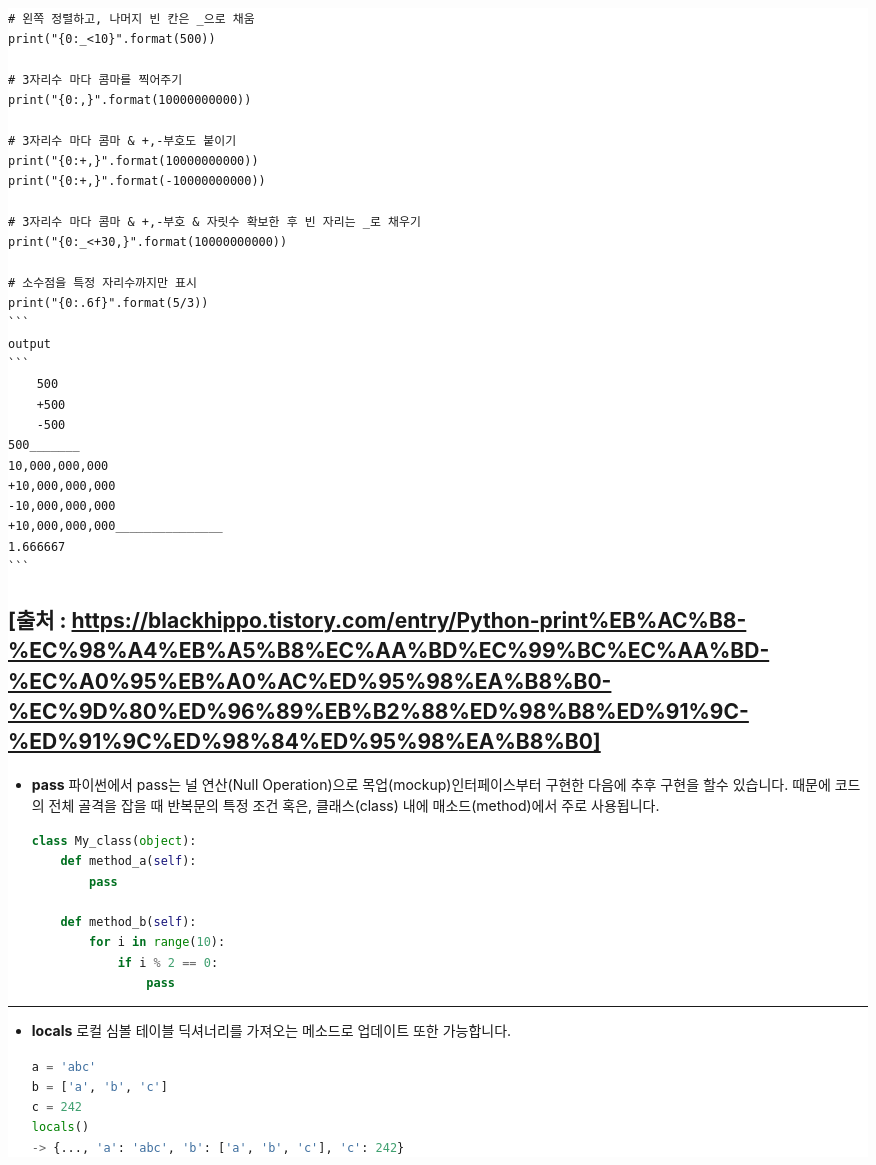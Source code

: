     # 왼쪽 정렬하고, 나머지 빈 칸은 _으로 채움
    print("{0:_<10}".format(500))

    # 3자리수 마다 콤마를 찍어주기
    print("{0:,}".format(10000000000))

    # 3자리수 마다 콤마 & +,-부호도 붙이기
    print("{0:+,}".format(10000000000))
    print("{0:+,}".format(-10000000000))

    # 3자리수 마다 콤마 & +,-부호 & 자릿수 확보한 후 빈 자리는 _로 채우기
    print("{0:_<+30,}".format(10000000000))

    # 소수점을 특정 자리수까지만 표시
    print("{0:.6f}".format(5/3))
    ```
    output
    ```
        500
        +500
        -500
    500_______
    10,000,000,000
    +10,000,000,000
    -10,000,000,000
    +10,000,000,000_______________
    1.666667
    ```
[출처 : https://blackhippo.tistory.com/entry/Python-print%EB%AC%B8-%EC%98%A4%EB%A5%B8%EC%AA%BD%EC%99%BC%EC%AA%BD-%EC%A0%95%EB%A0%AC%ED%95%98%EA%B8%B0-%EC%9D%80%ED%96%89%EB%B2%88%ED%98%B8%ED%91%9C-%ED%91%9C%ED%98%84%ED%95%98%EA%B8%B0]
---
- **pass**
파이썬에서 pass는 널 연산(Null Operation)으로 목업(mockup)인터페이스부터 구현한 다음에 추후 구현을 할수 있습니다.
때문에 코드의 전체 골격을 잡을 때 반복문의 특정 조건 혹은, 클래스(class) 내에 매소드(method)에서 주로 사용됩니다.
    ```python
    class My_class(object):
        def method_a(self):
            pass
            
        def method_b(self):
            for i in range(10):
                if i % 2 == 0:
                    pass
    ```
---
- **locals**
로컬 심볼 테이블 딕셔너리를 가져오는 메소드로 업데이트 또한 가능합니다.
    ```python
    a = 'abc'
    b = ['a', 'b', 'c']
    c = 242
    locals()
    -> {..., 'a': 'abc', 'b': ['a', 'b', 'c'], 'c': 242}


[1]: https://aminsc.github.io/python/